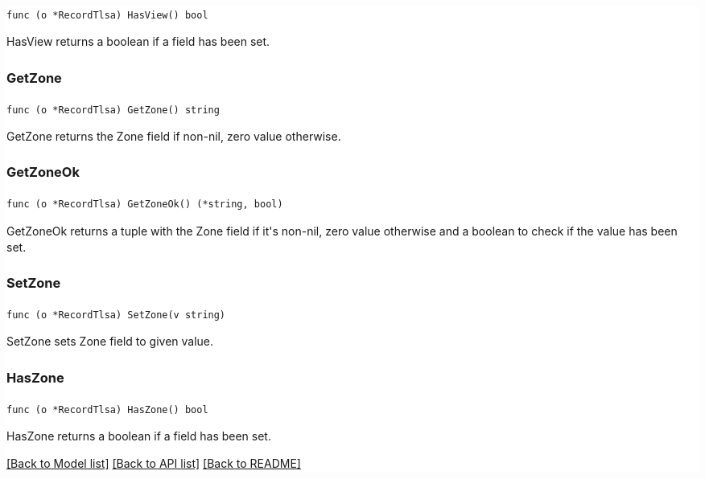 `func (o *RecordTlsa) HasView() bool`

HasView returns a boolean if a field has been set.

### GetZone

`func (o *RecordTlsa) GetZone() string`

GetZone returns the Zone field if non-nil, zero value otherwise.

### GetZoneOk

`func (o *RecordTlsa) GetZoneOk() (*string, bool)`

GetZoneOk returns a tuple with the Zone field if it's non-nil, zero value otherwise
and a boolean to check if the value has been set.

### SetZone

`func (o *RecordTlsa) SetZone(v string)`

SetZone sets Zone field to given value.

### HasZone

`func (o *RecordTlsa) HasZone() bool`

HasZone returns a boolean if a field has been set.


[[Back to Model list]](../README.md#documentation-for-models) [[Back to API list]](../README.md#documentation-for-api-endpoints) [[Back to README]](../README.md)


